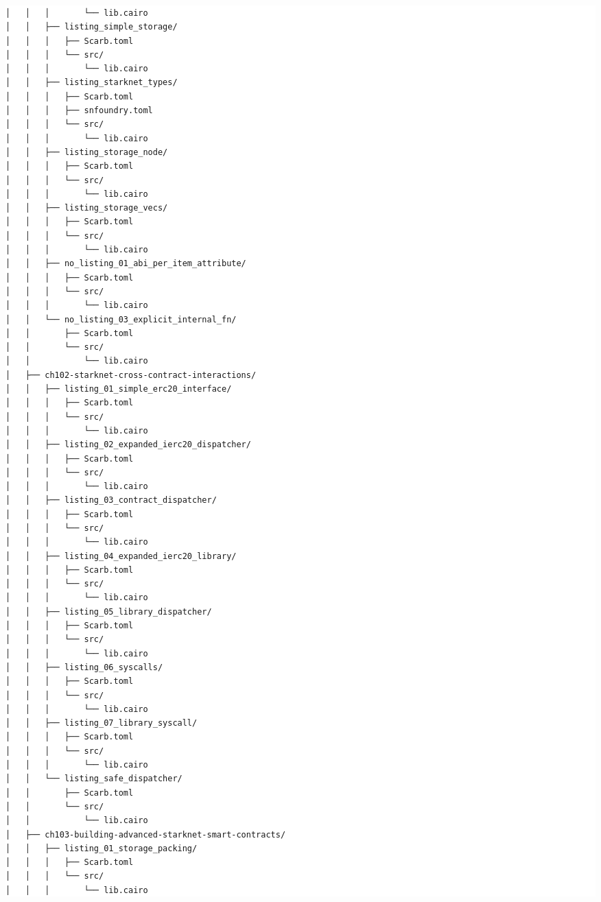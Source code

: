     │   │   │       └── lib.cairo
    │   │   ├── listing_simple_storage/
    │   │   │   ├── Scarb.toml
    │   │   │   └── src/
    │   │   │       └── lib.cairo
    │   │   ├── listing_starknet_types/
    │   │   │   ├── Scarb.toml
    │   │   │   ├── snfoundry.toml
    │   │   │   └── src/
    │   │   │       └── lib.cairo
    │   │   ├── listing_storage_node/
    │   │   │   ├── Scarb.toml
    │   │   │   └── src/
    │   │   │       └── lib.cairo
    │   │   ├── listing_storage_vecs/
    │   │   │   ├── Scarb.toml
    │   │   │   └── src/
    │   │   │       └── lib.cairo
    │   │   ├── no_listing_01_abi_per_item_attribute/
    │   │   │   ├── Scarb.toml
    │   │   │   └── src/
    │   │   │       └── lib.cairo
    │   │   └── no_listing_03_explicit_internal_fn/
    │   │       ├── Scarb.toml
    │   │       └── src/
    │   │           └── lib.cairo
    │   ├── ch102-starknet-cross-contract-interactions/
    │   │   ├── listing_01_simple_erc20_interface/
    │   │   │   ├── Scarb.toml
    │   │   │   └── src/
    │   │   │       └── lib.cairo
    │   │   ├── listing_02_expanded_ierc20_dispatcher/
    │   │   │   ├── Scarb.toml
    │   │   │   └── src/
    │   │   │       └── lib.cairo
    │   │   ├── listing_03_contract_dispatcher/
    │   │   │   ├── Scarb.toml
    │   │   │   └── src/
    │   │   │       └── lib.cairo
    │   │   ├── listing_04_expanded_ierc20_library/
    │   │   │   ├── Scarb.toml
    │   │   │   └── src/
    │   │   │       └── lib.cairo
    │   │   ├── listing_05_library_dispatcher/
    │   │   │   ├── Scarb.toml
    │   │   │   └── src/
    │   │   │       └── lib.cairo
    │   │   ├── listing_06_syscalls/
    │   │   │   ├── Scarb.toml
    │   │   │   └── src/
    │   │   │       └── lib.cairo
    │   │   ├── listing_07_library_syscall/
    │   │   │   ├── Scarb.toml
    │   │   │   └── src/
    │   │   │       └── lib.cairo
    │   │   └── listing_safe_dispatcher/
    │   │       ├── Scarb.toml
    │   │       └── src/
    │   │           └── lib.cairo
    │   ├── ch103-building-advanced-starknet-smart-contracts/
    │   │   ├── listing_01_storage_packing/
    │   │   │   ├── Scarb.toml
    │   │   │   └── src/
    │   │   │       └── lib.cairo